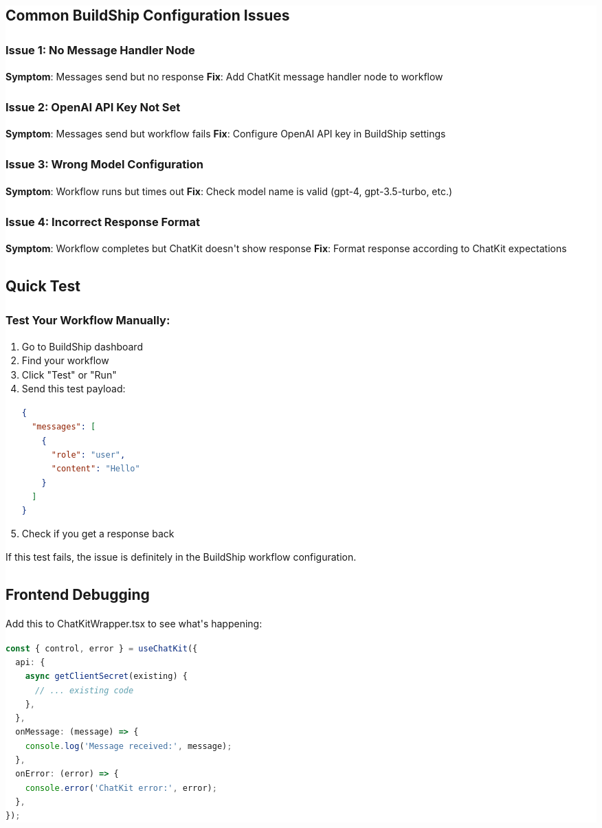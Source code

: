 ## Common BuildShip Configuration Issues

### Issue 1: No Message Handler Node
**Symptom**: Messages send but no response
**Fix**: Add ChatKit message handler node to workflow

### Issue 2: OpenAI API Key Not Set
**Symptom**: Messages send but workflow fails
**Fix**: Configure OpenAI API key in BuildShip settings

### Issue 3: Wrong Model Configuration
**Symptom**: Workflow runs but times out
**Fix**: Check model name is valid (gpt-4, gpt-3.5-turbo, etc.)

### Issue 4: Incorrect Response Format
**Symptom**: Workflow completes but ChatKit doesn't show response
**Fix**: Format response according to ChatKit expectations

## Quick Test

### Test Your Workflow Manually:

1. Go to BuildShip dashboard
2. Find your workflow
3. Click "Test" or "Run"
4. Send this test payload:
   ```json
   {
     "messages": [
       {
         "role": "user",
         "content": "Hello"
       }
     ]
   }
   ```
5. Check if you get a response back

If this test fails, the issue is definitely in the BuildShip workflow configuration.

## Frontend Debugging

Add this to ChatKitWrapper.tsx to see what's happening:

```typescript
const { control, error } = useChatKit({
  api: {
    async getClientSecret(existing) {
      // ... existing code
    },
  },
  onMessage: (message) => {
    console.log('Message received:', message);
  },
  onError: (error) => {
    console.error('ChatKit error:', error);
  },
});
```
